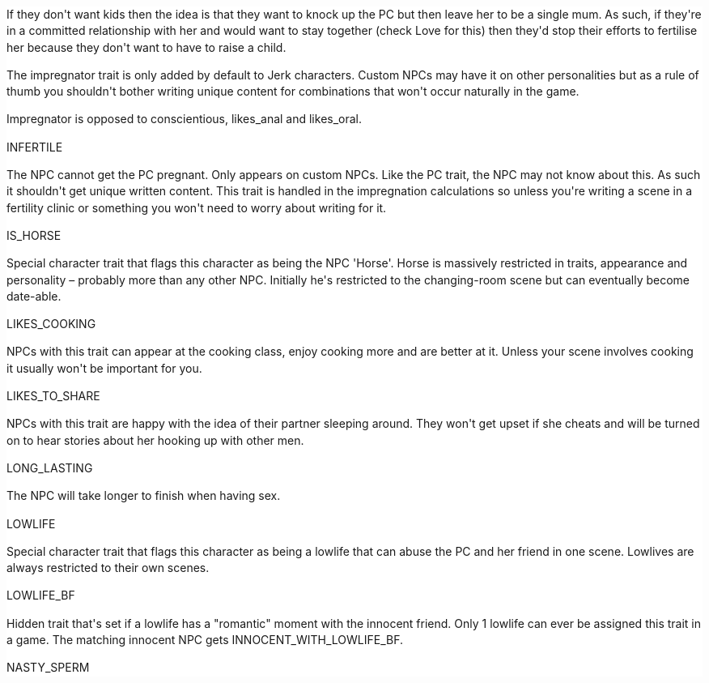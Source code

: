 If they don't want kids then the idea is that they want to knock up the
PC but then leave her to be a single mum. As such, if they're in a
committed relationship with her and would want to stay together (check
Love for this) then they'd stop their efforts to fertilise her because
they don't want to have to raise a child.

The impregnator trait is only added by default to Jerk characters.
Custom NPCs may have it on other personalities but as a rule of thumb
you shouldn't bother writing unique content for combinations that won't
occur naturally in the game.

Impregnator is opposed to conscientious, likes\_anal and likes\_oral.

INFERTILE

The NPC cannot get the PC pregnant. Only appears on custom NPCs. Like
the PC trait, the NPC may not know about this. As such it shouldn't get
unique written content. This trait is handled in the impregnation
calculations so unless you're writing a scene in a fertility clinic or
something you won't need to worry about writing for it.

IS\_HORSE

Special character trait that flags this character as being the NPC
'Horse'. Horse is massively restricted in traits, appearance and
personality – probably more than any other NPC. Initially he's
restricted to the changing-room scene but can eventually become
date-able.

LIKES\_COOKING

NPCs with this trait can appear at the cooking class, enjoy cooking more
and are better at it. Unless your scene involves cooking it usually
won't be important for you.

LIKES\_TO\_SHARE

NPCs with this trait are happy with the idea of their partner sleeping
around. They won't get upset if she cheats and will be turned on to hear
stories about her hooking up with other men.

LONG\_LASTING

The NPC will take longer to finish when having sex.

LOWLIFE

Special character trait that flags this character as being a lowlife
that can abuse the PC and her friend in one scene. Lowlives are always
restricted to their own scenes.

LOWLIFE\_BF

Hidden trait that's set if a lowlife has a "romantic" moment with the
innocent friend. Only 1 lowlife can ever be assigned this trait in a
game. The matching innocent NPC gets INNOCENT\_WITH\_LOWLIFE\_BF.

NASTY\_SPERM
